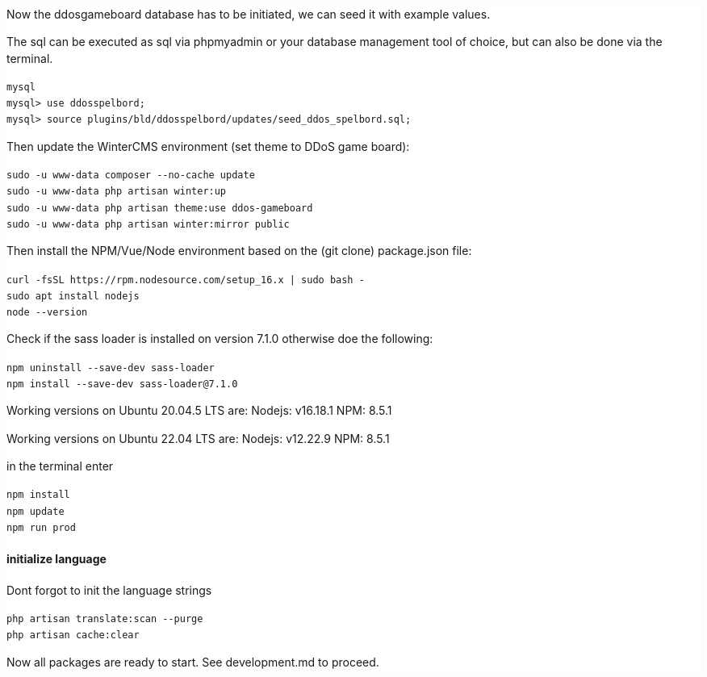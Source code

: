 Now the ddosgameboard database has to be initiated, we can seed it with example values.

The sql can be executed as sql via phpmyadmin or your database management tool of choice, but can also be done via the terminal.
```shell
mysql
mysql> use ddosspelbord;
mysql> source plugins/bld/ddosspelbord/updates/seed_ddos_spelbord.sql;
```

Then update the WinterCMS environment (set theme to DDoS game board):
```shell
sudo -u www-data composer --no-cache update
sudo -u www-data php artisan winter:up
sudo -u www-data php artisan theme:use ddos-gameboard
sudo -u www-data php artisan winter:mirror public
```

Then install the NPM/Vue/Node environment based on the (git clone) package.json file:
```shell
curl -fsSL https://rpm.nodesource.com/setup_16.x | sudo bash -
sudo apt install nodejs
node --version
```

Check if the sass loader is installed on version 7.1.0 otherwise doe the following:
```shell
npm uninstall --save-dev sass-loader
npm install --save-dev sass-loader@7.1.0
```


Working versions on Ubuntu 20.04.5 LTS are:
Nodejs: v16.18.1
NPM: 8.5.1

Working versions on Ubuntu 22.04 LTS are:
Nodejs: v12.22.9
NPM: 8.5.1

in the terminal enter
```shell
npm install
npm update
npm run prod
```

#### initialize language
Dont forgot to init the language strings
```shell
php artisan translate:scan --purge
php artisan cache:clear
```


Now all packages are ready to start.
See development.md to proceed.
